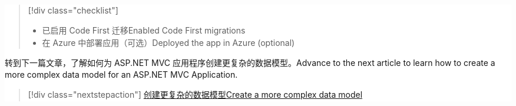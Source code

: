 > [!div class="checklist"]
> * <span data-ttu-id="8fbd2-300">已启用 Code First 迁移</span><span class="sxs-lookup"><span data-stu-id="8fbd2-300">Enabled Code First migrations</span></span>
> * <span data-ttu-id="8fbd2-301">在 Azure 中部署应用（可选）</span><span class="sxs-lookup"><span data-stu-id="8fbd2-301">Deployed the app in Azure (optional)</span></span>

<span data-ttu-id="8fbd2-302">转到下一篇文章，了解如何为 ASP.NET MVC 应用程序创建更复杂的数据模型。</span><span class="sxs-lookup"><span data-stu-id="8fbd2-302">Advance to the next article to learn how to create a more complex data model for an ASP.NET MVC Application.</span></span>
> [!div class="nextstepaction"]
> [<span data-ttu-id="8fbd2-303">创建更复杂的数据模型</span><span class="sxs-lookup"><span data-stu-id="8fbd2-303">Create a more complex data model</span></span>](creating-a-more-complex-data-model-for-an-asp-net-mvc-application.md)
